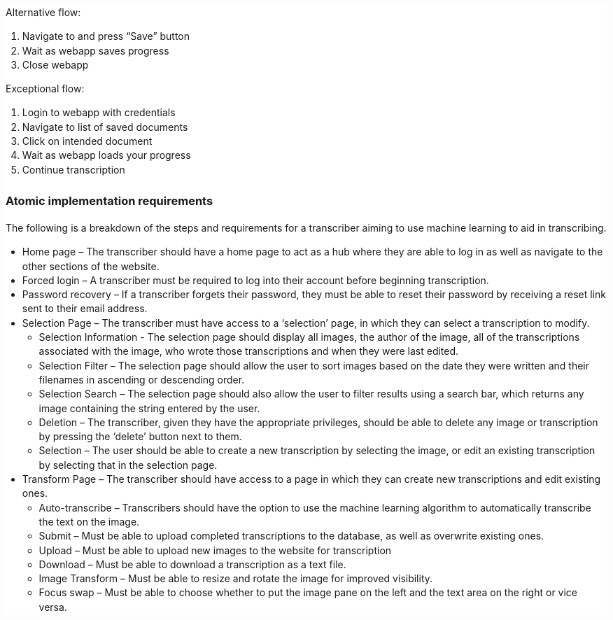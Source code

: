 Alternative flow:



1. Navigate to and press “Save” button
2. Wait as webapp saves progress
3. Close webapp

Exceptional flow:



1. Login to webapp with credentials
2. Navigate to list of saved documents
3. Click on intended document
4. Wait as webapp loads your progress
5. Continue transcription


### Atomic implementation requirements

The following is a breakdown of the steps and requirements for a transcriber aiming to use machine learning to aid in transcribing.



*	Home page – The transcriber should have a home page to act as a hub where they are able to log in as well as navigate to the other sections of the website.
*	Forced login – A transcriber must be required to log into their account before beginning transcription.
*	Password recovery – If a transcriber forgets their password, they must be able to reset their password by receiving a reset link sent to their email address.
*	Selection Page – The transcriber must have access to a ‘selection’ page, in which they can select a transcription to modify.
     *	Selection Information - The selection page should display all images, the author of the image, all of the transcriptions associated with the image, who wrote those transcriptions and when they were last edited.
     *  Selection Filter – The selection page should allow the user to sort images based on the date they were written and their filenames in ascending or descending order.
     *	Selection Search – The selection page should also allow the user to filter results using a search bar, which returns any image containing the string entered by the user.
     *	Deletion – The transcriber, given they have the appropriate privileges, should be able to delete any image or transcription by pressing the ‘delete’ button next to them.
     *  Selection – The user should be able to create a new transcription by selecting the image, or edit an existing transcription by selecting that in the selection page. 
*	Transform Page – The transcriber should have access to a page in which they can create new transcriptions and edit existing ones.
     *	Auto-transcribe – Transcribers should have the option to use the machine learning algorithm to automatically transcribe the text on the image.
     *	Submit – Must be able to upload completed transcriptions to the database, as well as overwrite existing ones. 
     *	Upload – Must be able to upload new images to the website for transcription
     *	Download – Must be able to download a transcription as a text file.
     *	Image Transform – Must be able to resize and rotate the image for improved visibility.
     *	Focus swap – Must be able to choose whether to put the image pane on the left and the text area on the right or vice versa.
		
